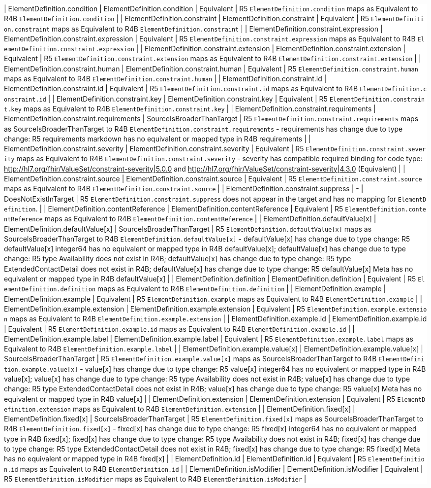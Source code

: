 | ElementDefinition.condition | ElementDefinition.condition | Equivalent | R5 `ElementDefinition.condition` maps as Equivalent to R4B `ElementDefinition.condition` |
| ElementDefinition.constraint | ElementDefinition.constraint | Equivalent | R5 `ElementDefinition.constraint` maps as Equivalent to R4B `ElementDefinition.constraint` |
| ElementDefinition.constraint.expression | ElementDefinition.constraint.expression | Equivalent | R5 `ElementDefinition.constraint.expression` maps as Equivalent to R4B `ElementDefinition.constraint.expression` |
| ElementDefinition.constraint.extension | ElementDefinition.constraint.extension | Equivalent | R5 `ElementDefinition.constraint.extension` maps as Equivalent to R4B `ElementDefinition.constraint.extension` |
| ElementDefinition.constraint.human | ElementDefinition.constraint.human | Equivalent | R5 `ElementDefinition.constraint.human` maps as Equivalent to R4B `ElementDefinition.constraint.human` |
| ElementDefinition.constraint.id | ElementDefinition.constraint.id | Equivalent | R5 `ElementDefinition.constraint.id` maps as Equivalent to R4B `ElementDefinition.constraint.id` |
| ElementDefinition.constraint.key | ElementDefinition.constraint.key | Equivalent | R5 `ElementDefinition.constraint.key` maps as Equivalent to R4B `ElementDefinition.constraint.key` |
| ElementDefinition.constraint.requirements | ElementDefinition.constraint.requirements | SourceIsBroaderThanTarget | R5 `ElementDefinition.constraint.requirements` maps as SourceIsBroaderThanTarget to R4B `ElementDefinition.constraint.requirements` - requirements has change due to type change: R5 requirements markdown has no equivalent or mapped type in R4B requirements |
| ElementDefinition.constraint.severity | ElementDefinition.constraint.severity | Equivalent | R5 `ElementDefinition.constraint.severity` maps as Equivalent to R4B `ElementDefinition.constraint.severity` - severity has compatible required binding for code type: http://hl7.org/fhir/ValueSet/constraint-severity|5.0.0 and http://hl7.org/fhir/ValueSet/constraint-severity|4.3.0 (Equivalent) |
| ElementDefinition.constraint.source | ElementDefinition.constraint.source | Equivalent | R5 `ElementDefinition.constraint.source` maps as Equivalent to R4B `ElementDefinition.constraint.source` |
| ElementDefinition.constraint.suppress | - | DoesNotExistInTarget | R5 `ElementDefinition.constraint.suppress` does not appear in the target and has no mapping for `ElementDefinition`. |
| ElementDefinition.contentReference | ElementDefinition.contentReference | Equivalent | R5 `ElementDefinition.contentReference` maps as Equivalent to R4B `ElementDefinition.contentReference` |
| ElementDefinition.defaultValue[x] | ElementDefinition.defaultValue[x] | SourceIsBroaderThanTarget | R5 `ElementDefinition.defaultValue[x]` maps as SourceIsBroaderThanTarget to R4B `ElementDefinition.defaultValue[x]` - defaultValue[x] has change due to type change: R5 defaultValue[x] integer64 has no equivalent or mapped type in R4B defaultValue[x]; defaultValue[x] has change due to type change: R5 type Availability does not exist in R4B; defaultValue[x] has change due to type change: R5 type ExtendedContactDetail does not exist in R4B; defaultValue[x] has change due to type change: R5 defaultValue[x] Meta has no equivalent or mapped type in R4B defaultValue[x] |
| ElementDefinition.definition | ElementDefinition.definition | Equivalent | R5 `ElementDefinition.definition` maps as Equivalent to R4B `ElementDefinition.definition` |
| ElementDefinition.example | ElementDefinition.example | Equivalent | R5 `ElementDefinition.example` maps as Equivalent to R4B `ElementDefinition.example` |
| ElementDefinition.example.extension | ElementDefinition.example.extension | Equivalent | R5 `ElementDefinition.example.extension` maps as Equivalent to R4B `ElementDefinition.example.extension` |
| ElementDefinition.example.id | ElementDefinition.example.id | Equivalent | R5 `ElementDefinition.example.id` maps as Equivalent to R4B `ElementDefinition.example.id` |
| ElementDefinition.example.label | ElementDefinition.example.label | Equivalent | R5 `ElementDefinition.example.label` maps as Equivalent to R4B `ElementDefinition.example.label` |
| ElementDefinition.example.value[x] | ElementDefinition.example.value[x] | SourceIsBroaderThanTarget | R5 `ElementDefinition.example.value[x]` maps as SourceIsBroaderThanTarget to R4B `ElementDefinition.example.value[x]` - value[x] has change due to type change: R5 value[x] integer64 has no equivalent or mapped type in R4B value[x]; value[x] has change due to type change: R5 type Availability does not exist in R4B; value[x] has change due to type change: R5 type ExtendedContactDetail does not exist in R4B; value[x] has change due to type change: R5 value[x] Meta has no equivalent or mapped type in R4B value[x] |
| ElementDefinition.extension | ElementDefinition.extension | Equivalent | R5 `ElementDefinition.extension` maps as Equivalent to R4B `ElementDefinition.extension` |
| ElementDefinition.fixed[x] | ElementDefinition.fixed[x] | SourceIsBroaderThanTarget | R5 `ElementDefinition.fixed[x]` maps as SourceIsBroaderThanTarget to R4B `ElementDefinition.fixed[x]` - fixed[x] has change due to type change: R5 fixed[x] integer64 has no equivalent or mapped type in R4B fixed[x]; fixed[x] has change due to type change: R5 type Availability does not exist in R4B; fixed[x] has change due to type change: R5 type ExtendedContactDetail does not exist in R4B; fixed[x] has change due to type change: R5 fixed[x] Meta has no equivalent or mapped type in R4B fixed[x] |
| ElementDefinition.id | ElementDefinition.id | Equivalent | R5 `ElementDefinition.id` maps as Equivalent to R4B `ElementDefinition.id` |
| ElementDefinition.isModifier | ElementDefinition.isModifier | Equivalent | R5 `ElementDefinition.isModifier` maps as Equivalent to R4B `ElementDefinition.isModifier` |